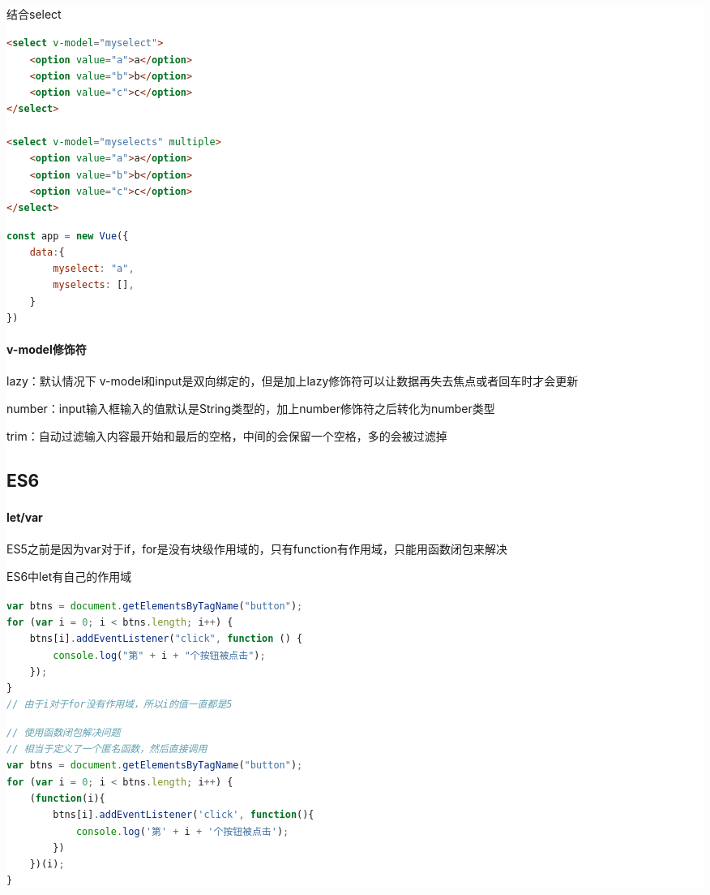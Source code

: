 结合select

```html
<select v-model="myselect">
    <option value="a">a</option>
    <option value="b">b</option>
    <option value="c">c</option>
</select>

<select v-model="myselects" multiple>
    <option value="a">a</option>
    <option value="b">b</option>
    <option value="c">c</option>
</select>
```

```javascript
const app = new Vue({
    data:{
        myselect: "a",
        myselects: [],
    }
})
```

#### v-model修饰符

lazy：默认情况下 v-model和input是双向绑定的，但是加上lazy修饰符可以让数据再失去焦点或者回车时才会更新

number：input输入框输入的值默认是String类型的，加上number修饰符之后转化为number类型

trim：自动过滤输入内容最开始和最后的空格，中间的会保留一个空格，多的会被过滤掉

## ES6

#### let/var

ES5之前是因为var对于if，for是没有块级作用域的，只有function有作用域，只能用函数闭包来解决

ES6中let有自己的作用域

```javascript
var btns = document.getElementsByTagName("button");
for (var i = 0; i < btns.length; i++) {
    btns[i].addEventListener("click", function () {
        console.log("第" + i + "个按钮被点击");
    });
}
// 由于i对于for没有作用域，所以i的值一直都是5 
```

```javascript
// 使用函数闭包解决问题
// 相当于定义了一个匿名函数，然后直接调用
var btns = document.getElementsByTagName("button");
for (var i = 0; i < btns.length; i++) {
    (function(i){
        btns[i].addEventListener('click', function(){
            console.log('第' + i + '个按钮被点击');
        })
    })(i);
}
```

